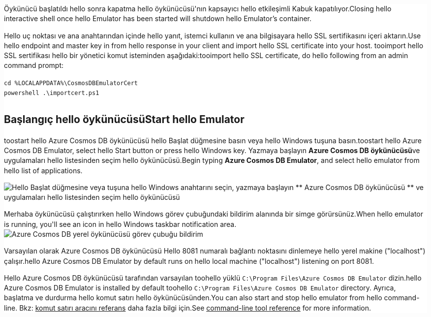<span data-ttu-id="b0e6b-150">Öykünücü başlatıldı hello sonra kapatma hello öykünücüsü'nın kapsayıcı hello etkileşimli Kabuk kapatılıyor.</span><span class="sxs-lookup"><span data-stu-id="b0e6b-150">Closing hello interactive shell once hello Emulator has been started will shutdown hello Emulator’s container.</span></span>

<span data-ttu-id="b0e6b-151">Hello uç noktası ve ana anahtarından içinde hello yanıt, istemci kullanın ve ana bilgisayara hello SSL sertifikasını içeri aktarın.</span><span class="sxs-lookup"><span data-stu-id="b0e6b-151">Use hello endpoint and master key in from hello response in your client and import hello SSL certificate into your host.</span></span> <span data-ttu-id="b0e6b-152">tooimport hello SSL sertifikası hello bir yönetici komut isteminden aşağıdaki:</span><span class="sxs-lookup"><span data-stu-id="b0e6b-152">tooimport hello SSL certificate, do hello following from an admin command prompt:</span></span>

```
cd %LOCALAPPDATA%\CosmosDBEmulatorCert
powershell .\importcert.ps1
```


## <a name="start-hello-emulator"></a><span data-ttu-id="b0e6b-153">Başlangıç hello öykünücüsü</span><span class="sxs-lookup"><span data-stu-id="b0e6b-153">Start hello Emulator</span></span>

<span data-ttu-id="b0e6b-154">toostart hello Azure Cosmos DB öykünücüsü hello Başlat düğmesine basın veya hello Windows tuşuna basın.</span><span class="sxs-lookup"><span data-stu-id="b0e6b-154">toostart hello Azure Cosmos DB Emulator, select hello Start button or press hello Windows key.</span></span> <span data-ttu-id="b0e6b-155">Yazmaya başlayın **Azure Cosmos DB öykünücüsü**ve uygulamaları hello listesinden seçim hello öykünücüsü.</span><span class="sxs-lookup"><span data-stu-id="b0e6b-155">Begin typing **Azure Cosmos DB Emulator**, and select hello emulator from hello list of applications.</span></span> 

![Hello Başlat düğmesine veya tuşuna hello Windows anahtarını seçin, yazmaya başlayın ** Azure Cosmos DB öykünücüsü ** ve uygulamaları hello listesinden seçim hello öykünücüsü](./media/local-emulator/database-local-emulator-start.png)

<span data-ttu-id="b0e6b-157">Merhaba öykünücüsü çalıştırırken hello Windows görev çubuğundaki bildirim alanında bir simge görürsünüz.</span><span class="sxs-lookup"><span data-stu-id="b0e6b-157">When hello emulator is running, you'll see an icon in hello Windows taskbar notification area.</span></span> ![Azure Cosmos DB yerel öykünücüsü görev çubuğu bildirim](./media/local-emulator/database-local-emulator-taskbar.png)

<span data-ttu-id="b0e6b-159">Varsayılan olarak Azure Cosmos DB öykünücüsü Hello 8081 numaralı bağlantı noktasını dinlemeye hello yerel makine ("localhost") çalışır.</span><span class="sxs-lookup"><span data-stu-id="b0e6b-159">hello Azure Cosmos DB Emulator by default runs on hello local machine ("localhost") listening on port 8081.</span></span>

<span data-ttu-id="b0e6b-160">Hello Azure Cosmos DB öykünücüsü tarafından varsayılan toohello yüklü `C:\Program Files\Azure Cosmos DB Emulator` dizin.</span><span class="sxs-lookup"><span data-stu-id="b0e6b-160">hello Azure Cosmos DB Emulator is installed by default toohello `C:\Program Files\Azure Cosmos DB Emulator` directory.</span></span> <span data-ttu-id="b0e6b-161">Ayrıca, başlatma ve durdurma hello komut satırı hello öykünücüsünden.</span><span class="sxs-lookup"><span data-stu-id="b0e6b-161">You can also start and stop hello emulator from hello command-line.</span></span> <span data-ttu-id="b0e6b-162">Bkz: [komut satırı aracını referans](#command-line) daha fazla bilgi için.</span><span class="sxs-lookup"><span data-stu-id="b0e6b-162">See [command-line tool reference](#command-line) for more information.</span></span>
